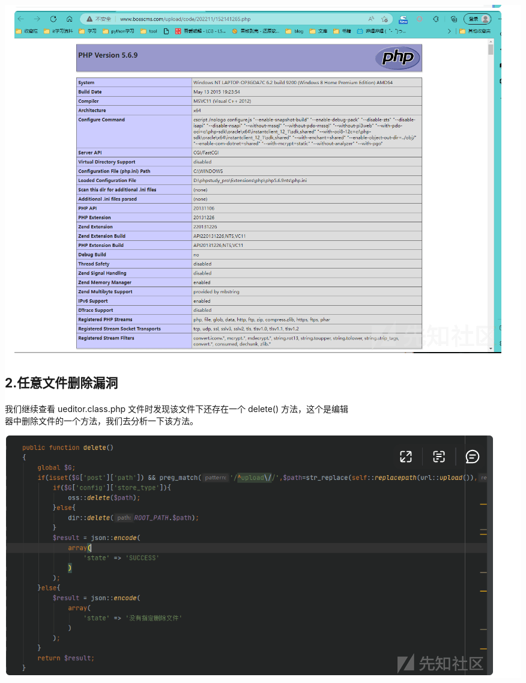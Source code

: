 [![](assets/1701222510-868648d57f4f4a12dc52617147deeedc.png)](https://xzfile.aliyuncs.com/media/upload/picture/20231127181746-3584a9ca-8d0e-1.png)

## 2.任意文件删除漏洞

我们继续查看 ueditor.class.php 文件时发现该文件下还存在一个 delete() 方法，这个是编辑  
器中删除文件的一个方法，我们去分析一下该方法。

[![](assets/1701222510-27ae126defca841da38ddc1d1405d5c3.png)](https://xzfile.aliyuncs.com/media/upload/picture/20231127181755-3ac3b912-8d0e-1.png)
